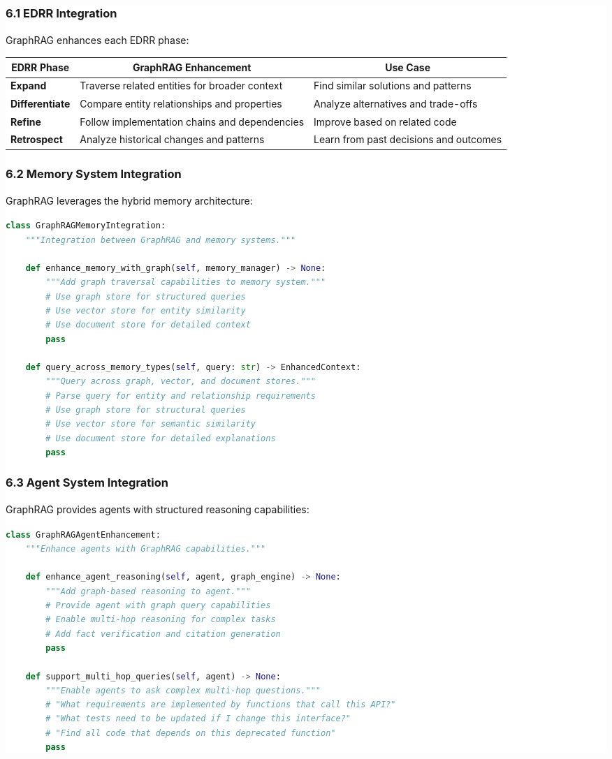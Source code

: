 ### 6.1 EDRR Integration

GraphRAG enhances each EDRR phase:

| EDRR Phase | GraphRAG Enhancement | Use Case |
|------------|---------------------|----------|
| **Expand** | Traverse related entities for broader context | Find similar solutions and patterns |
| **Differentiate** | Compare entity relationships and properties | Analyze alternatives and trade-offs |
| **Refine** | Follow implementation chains and dependencies | Improve based on related code |
| **Retrospect** | Analyze historical changes and patterns | Learn from past decisions and outcomes |

### 6.2 Memory System Integration

GraphRAG leverages the hybrid memory architecture:

```python
class GraphRAGMemoryIntegration:
    """Integration between GraphRAG and memory systems."""

    def enhance_memory_with_graph(self, memory_manager) -> None:
        """Add graph traversal capabilities to memory system."""
        # Use graph store for structured queries
        # Use vector store for entity similarity
        # Use document store for detailed context
        pass

    def query_across_memory_types(self, query: str) -> EnhancedContext:
        """Query across graph, vector, and document stores."""
        # Parse query for entity and relationship requirements
        # Use graph store for structural queries
        # Use vector store for semantic similarity
        # Use document store for detailed explanations
        pass
```

### 6.3 Agent System Integration

GraphRAG provides agents with structured reasoning capabilities:

```python
class GraphRAGAgentEnhancement:
    """Enhance agents with GraphRAG capabilities."""

    def enhance_agent_reasoning(self, agent, graph_engine) -> None:
        """Add graph-based reasoning to agent."""
        # Provide agent with graph query capabilities
        # Enable multi-hop reasoning for complex tasks
        # Add fact verification and citation generation
        pass

    def support_multi_hop_queries(self, agent) -> None:
        """Enable agents to ask complex multi-hop questions."""
        # "What requirements are implemented by functions that call this API?"
        # "What tests need to be updated if I change this interface?"
        # "Find all code that depends on this deprecated function"
        pass
```
